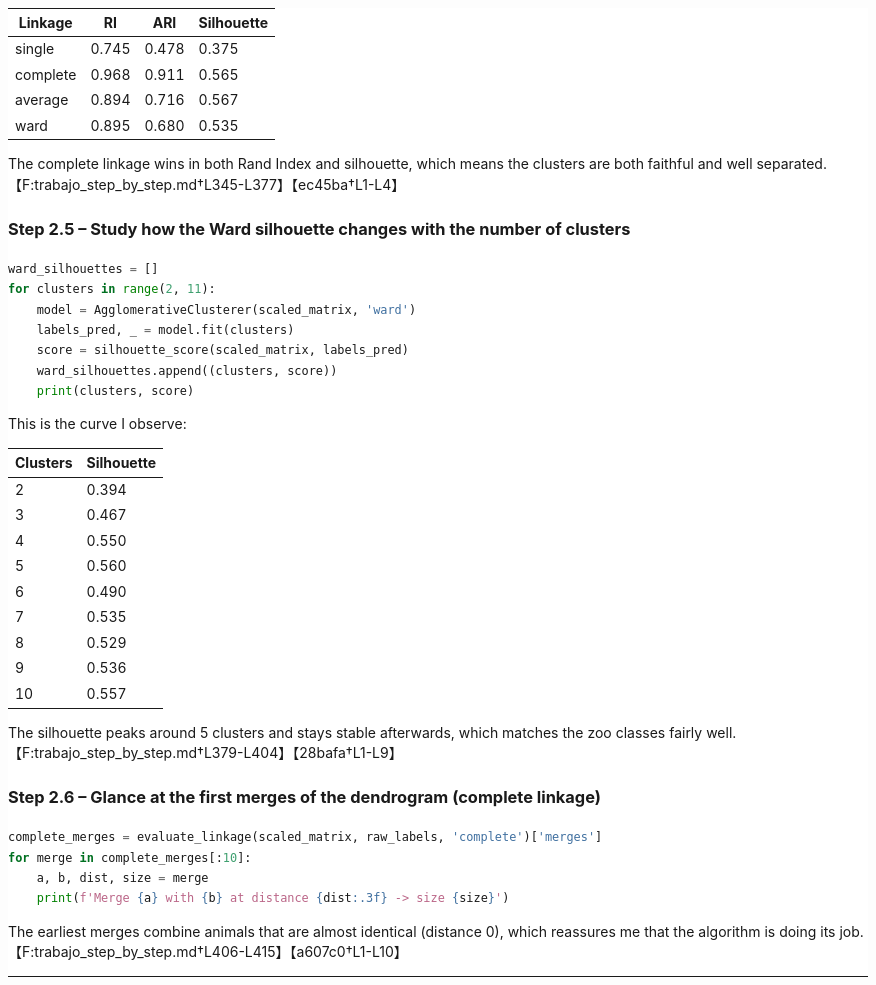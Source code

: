 | Linkage | RI | ARI | Silhouette |
|---------|-----|------|------------|
| single | 0.745 | 0.478 | 0.375 |
| complete | 0.968 | 0.911 | 0.565 |
| average | 0.894 | 0.716 | 0.567 |
| ward | 0.895 | 0.680 | 0.535 |

The complete linkage wins in both Rand Index and silhouette, which means the clusters are both faithful and well separated. 【F:trabajo_step_by_step.md†L345-L377】【ec45ba†L1-L4】

### Step 2.5 – Study how the Ward silhouette changes with the number of clusters
```python
ward_silhouettes = []
for clusters in range(2, 11):
    model = AgglomerativeClusterer(scaled_matrix, 'ward')
    labels_pred, _ = model.fit(clusters)
    score = silhouette_score(scaled_matrix, labels_pred)
    ward_silhouettes.append((clusters, score))
    print(clusters, score)
```
This is the curve I observe:

| Clusters | Silhouette |
|----------|------------|
| 2 | 0.394 |
| 3 | 0.467 |
| 4 | 0.550 |
| 5 | 0.560 |
| 6 | 0.490 |
| 7 | 0.535 |
| 8 | 0.529 |
| 9 | 0.536 |
| 10 | 0.557 |

The silhouette peaks around 5 clusters and stays stable afterwards, which matches the zoo classes fairly well. 【F:trabajo_step_by_step.md†L379-L404】【28bafa†L1-L9】

### Step 2.6 – Glance at the first merges of the dendrogram (complete linkage)
```python
complete_merges = evaluate_linkage(scaled_matrix, raw_labels, 'complete')['merges']
for merge in complete_merges[:10]:
    a, b, dist, size = merge
    print(f'Merge {a} with {b} at distance {dist:.3f} -> size {size}')
```
The earliest merges combine animals that are almost identical (distance 0), which reassures me that the algorithm is doing its job. 【F:trabajo_step_by_step.md†L406-L415】【a607c0†L1-L10】

---